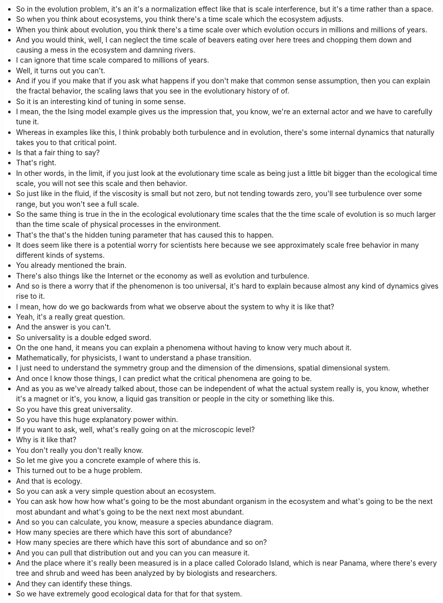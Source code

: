 *  So in the evolution problem, it's an it's a normalization effect like that is scale interference, but it's a time rather than a space.
*  So when you think about ecosystems, you think there's a time scale which the ecosystem adjusts.
*  When you think about evolution, you think there's a time scale over which evolution occurs in millions and millions of years.
*  And you would think, well, I can neglect the time scale of beavers eating over here trees and chopping them down and causing a mess in the ecosystem and damning rivers.
*  I can ignore that time scale compared to millions of years.
*  Well, it turns out you can't.
*  And if you if you make that if you ask what happens if you don't make that common sense assumption, then you can explain the fractal behavior, the scaling laws that you see in the evolutionary history of of.
*  So it is an interesting kind of tuning in some sense.
*  I mean, the the Ising model example gives us the impression that, you know, we're an external actor and we have to carefully tune it.
*  Whereas in examples like this, I think probably both turbulence and in evolution, there's some internal dynamics that naturally takes you to that critical point.
*  Is that a fair thing to say?
*  That's right.
*  In other words, in the limit, if you just look at the evolutionary time scale as being just a little bit bigger than the ecological time scale, you will not see this scale and then behavior.
*  So just like in the fluid, if the viscosity is small but not zero, but not tending towards zero, you'll see turbulence over some range, but you won't see a full scale.
*  So the same thing is true in the in the ecological evolutionary time scales that the the time scale of evolution is so much larger than the time scale of physical processes in the environment.
*  That's the that's the hidden tuning parameter that has caused this to happen.
*  It does seem like there is a potential worry for scientists here because we see approximately scale free behavior in many different kinds of systems.
*  You already mentioned the brain.
*  There's also things like the Internet or the economy as well as evolution and turbulence.
*  And so is there a worry that if the phenomenon is too universal, it's hard to explain because almost any kind of dynamics gives rise to it.
*  I mean, how do we go backwards from what we observe about the system to why it is like that?
*  Yeah, it's a really great question.
*  And the answer is you can't.
*  So universality is a double edged sword.
*  On the one hand, it means you can explain a phenomena without having to know very much about it.
*  Mathematically, for physicists, I want to understand a phase transition.
*  I just need to understand the symmetry group and the dimension of the dimensions, spatial dimensional system.
*  And once I know those things, I can predict what the critical phenomena are going to be.
*  And as you as we've already talked about, those can be independent of what the actual system really is, you know, whether it's a magnet or it's, you know, a liquid gas transition or people in the city or something like this.
*  So you have this great universality.
*  So you have this huge explanatory power within.
*  If you want to ask, well, what's really going on at the microscopic level?
*  Why is it like that?
*  You don't really you don't really know.
*  So let me give you a concrete example of where this is.
*  This turned out to be a huge problem.
*  And that is ecology.
*  So you can ask a very simple question about an ecosystem.
*  You can ask how how how what's going to be the most abundant organism in the ecosystem and what's going to be the next most abundant and what's going to be the next next most abundant.
*  And so you can calculate, you know, measure a species abundance diagram.
*  How many species are there which have this sort of abundance?
*  How many species are there which have this sort of abundance and so on?
*  And you can pull that distribution out and you can you can measure it.
*  And the place where it's really been measured is in a place called Colorado Island, which is near Panama, where there's every tree and shrub and weed has been analyzed by by biologists and researchers.
*  And they can identify these things.
*  So we have extremely good ecological data for that for that system.